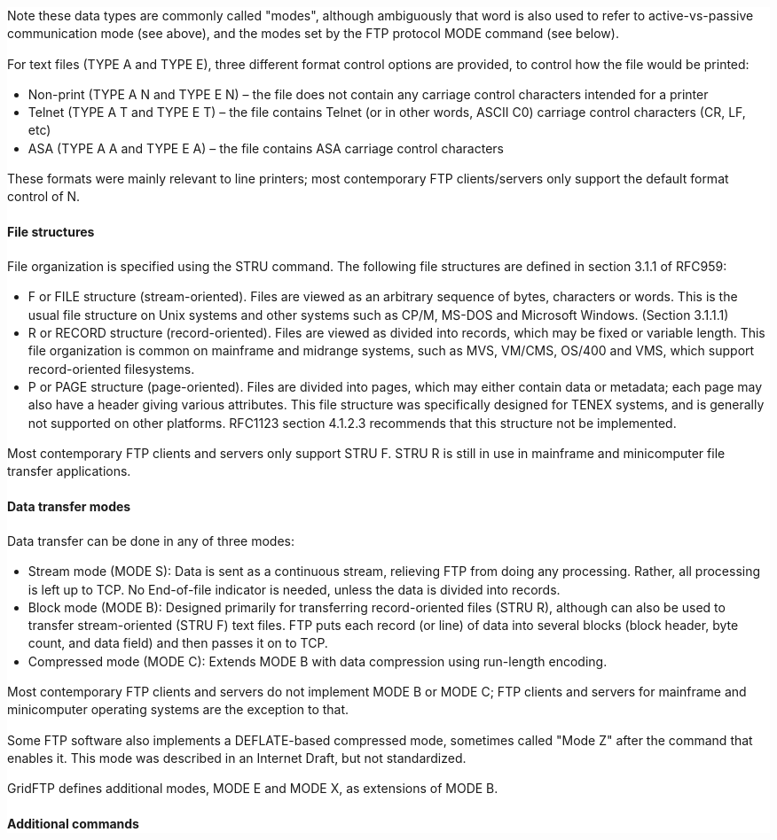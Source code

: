 Note these data types are commonly called "modes", although ambiguously that word is also used to refer to active-vs-passive communication mode (see above), and the modes set by the FTP protocol MODE command (see below).

For text files (TYPE A and TYPE E), three different format control options are provided, to control how the file would be printed:

* Non-print (TYPE A N and TYPE E N) – the file does not contain any carriage control characters intended for a printer
* Telnet (TYPE A T and TYPE E T) – the file contains Telnet (or in other words, ASCII C0) carriage control characters (CR, LF, etc)
* ASA (TYPE A A and TYPE E A) – the file contains ASA carriage control characters

These formats were mainly relevant to line printers; most contemporary FTP clients/servers only support the default format control of N.

#### File structures

File organization is specified using the STRU command. The following file structures are defined in section 3.1.1 of RFC959:

* F or FILE structure (stream-oriented). Files are viewed as an arbitrary sequence of bytes, characters or words. This is the usual file structure on Unix systems and other systems such as CP/M, MS-DOS and Microsoft Windows. (Section 3.1.1.1)
* R or RECORD structure (record-oriented). Files are viewed as divided into records, which may be fixed or variable length. This file organization is common on mainframe and midrange systems, such as MVS, VM/CMS, OS/400 and VMS, which support record-oriented filesystems.
* P or PAGE structure (page-oriented). Files are divided into pages, which may either contain data or metadata; each page may also have a header giving various attributes. This file structure was specifically designed for TENEX systems, and is generally not supported on other platforms. RFC1123 section 4.1.2.3 recommends that this structure not be implemented.

Most contemporary FTP clients and servers only support STRU F. STRU R is still in use in mainframe and minicomputer file transfer applications.

#### Data transfer modes

Data transfer can be done in any of three modes:

* Stream mode (MODE S): Data is sent as a continuous stream, relieving FTP from doing any processing. Rather, all processing is left up to TCP. No End-of-file indicator is needed, unless the data is divided into records.
* Block mode (MODE B): Designed primarily for transferring record-oriented files (STRU R), although can also be used to transfer stream-oriented (STRU F) text files. FTP puts each record (or line) of data into several blocks (block header, byte count, and data field) and then passes it on to TCP.
* Compressed mode (MODE C): Extends MODE B with data compression using run-length encoding.

Most contemporary FTP clients and servers do not implement MODE B or MODE C; FTP clients and servers for mainframe and minicomputer operating systems are the exception to that.

Some FTP software also implements a DEFLATE-based compressed mode, sometimes called "Mode Z" after the command that enables it. This mode was described in an Internet Draft, but not standardized.

GridFTP defines additional modes, MODE E and MODE X, as extensions of MODE B.

#### Additional commands
